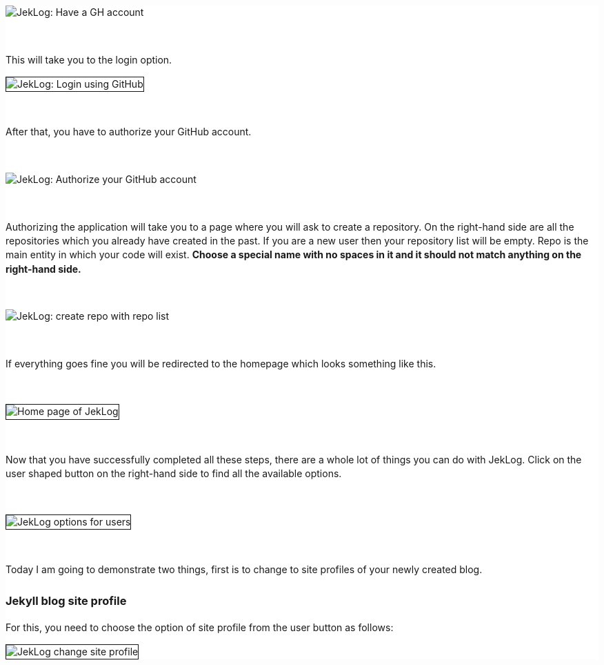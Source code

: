 <img alt="JekLog: Have a GH account" src="https://i.imgur.com/Mxdy97v.png" style="height:364px; width:640px"/>

&nbsp;

This will take you to the login option.

<img alt="JekLog: Login using GitHub" src="https://i.imgur.com/1Qn1NOn.png" style="border-style:solid; border-width:1px; height:364px; width:640px"/>

&nbsp;

After that, you have to authorize your GitHub account.

&nbsp;

<img alt="JekLog: Authorize your GitHub account" src="https://i.imgur.com/BB6RB5L.png" style="height:364px; width:640px"/>

&nbsp;

Authorizing the application will take you to a page where you will ask to create a repository. On the right-hand side are all the repositories which you already have created in the past. If you are a new user then your repository list will be empty. Repo is the main entity in which your code will exist. __Choose a special name with no spaces in it and it should not match anything on the right-hand side.__

&nbsp;

<img alt="JekLog: create repo with repo list" src="https://i.imgur.com/2ZREcaC.png" style="height:364px; width:640px"/>

&nbsp;

If everything goes fine you will be redirected to the homepage which looks something like this.

&nbsp;

<img alt="Home page of JekLog" src="https://i.imgur.com/MlUNwuD.png" style="border-style:solid; border-width:1px; height:364px; width:640px"/>

&nbsp;

Now that you have successfully completed all these steps, there are a whole lot of things you can do with JekLog. Click on the user shaped button on the right-hand side to find all the available options.

&nbsp;

<img alt="JekLog options for users" src="https://i.imgur.com/t2zDmnc.png" style="border-style:solid; border-width:1px; height:364px; width:640px"/>

&nbsp;

Today I am going to demonstrate two things, first is to change to site profiles of your newly created blog.

### __Jekyll blog site profile__

For this, you need to choose the option of site profile from the user button as follows:

<img alt="JekLog change site profile" src="https://i.imgur.com/eJFLwOL.png" style="border-style:solid; border-width:1px; height:364px; width:640px"/>
